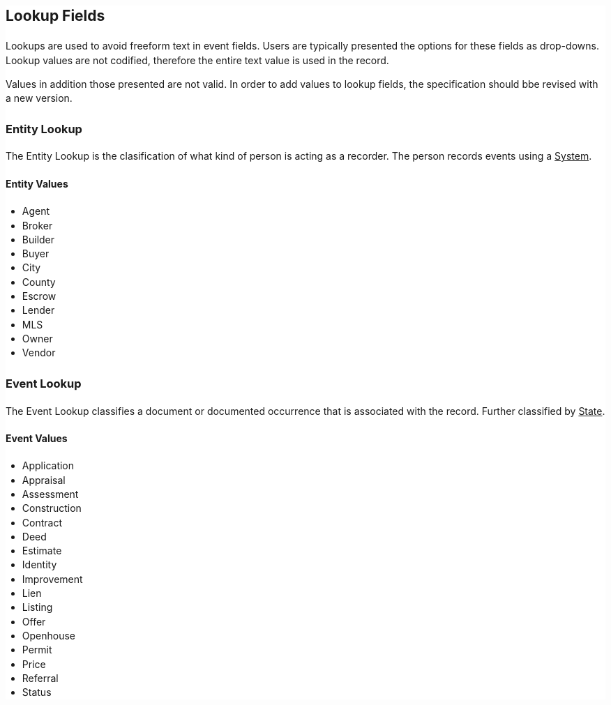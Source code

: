 
## Lookup Fields

Lookups are used to avoid freeform text in event fields.  Users are typically
presented the options for these fields as drop-downs. Lookup values are not
codified, therefore the entire text value is used in the record.

Values in addition those presented are not valid.  In order to add values to
lookup fields, the specification should bbe revised with a new version.

### Entity Lookup

The Entity Lookup is the clasification of what kind of person is acting as a 
recorder.  The person records events using a [System](#system-lookup).

#### Entity Values

+ Agent
+ Broker
+ Builder
+ Buyer
+ City
+ County
+ Escrow
+ Lender
+ MLS
+ Owner
+ Vendor

### Event Lookup

The Event Lookup classifies a document or documented occurrence that is 
associated with the record.  Further classified by [State](#state-lookup).  

#### Event Values

+ Application
+ Appraisal
+ Assessment
+ Construction
+ Contract
+ Deed
+ Estimate
+ Identity
+ Improvement
+ Lien
+ Listing
+ Offer
+ Openhouse
+ Permit
+ Price
+ Referral
+ Status
